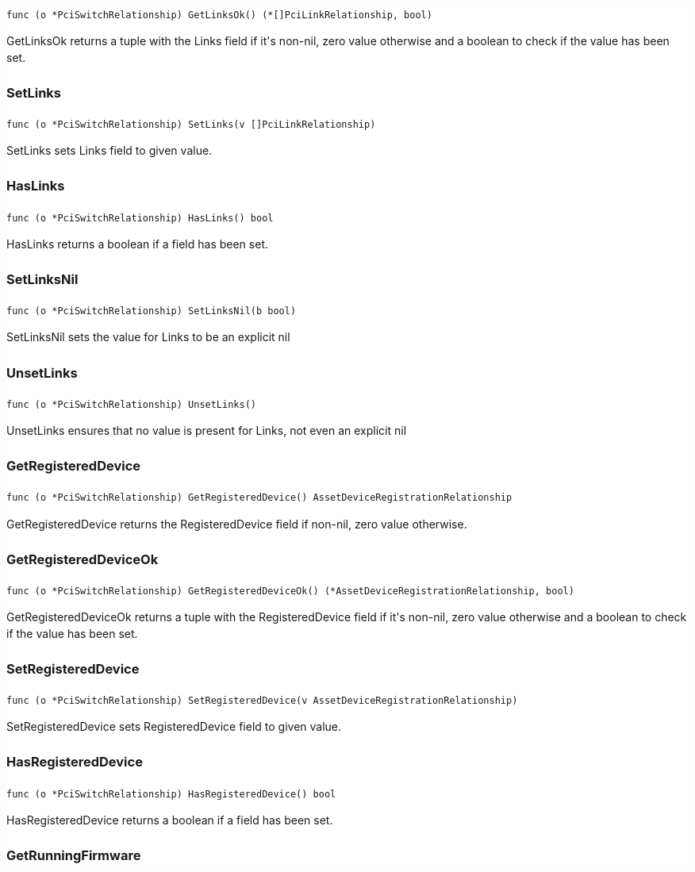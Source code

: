 `func (o *PciSwitchRelationship) GetLinksOk() (*[]PciLinkRelationship, bool)`

GetLinksOk returns a tuple with the Links field if it's non-nil, zero value otherwise
and a boolean to check if the value has been set.

### SetLinks

`func (o *PciSwitchRelationship) SetLinks(v []PciLinkRelationship)`

SetLinks sets Links field to given value.

### HasLinks

`func (o *PciSwitchRelationship) HasLinks() bool`

HasLinks returns a boolean if a field has been set.

### SetLinksNil

`func (o *PciSwitchRelationship) SetLinksNil(b bool)`

 SetLinksNil sets the value for Links to be an explicit nil

### UnsetLinks
`func (o *PciSwitchRelationship) UnsetLinks()`

UnsetLinks ensures that no value is present for Links, not even an explicit nil
### GetRegisteredDevice

`func (o *PciSwitchRelationship) GetRegisteredDevice() AssetDeviceRegistrationRelationship`

GetRegisteredDevice returns the RegisteredDevice field if non-nil, zero value otherwise.

### GetRegisteredDeviceOk

`func (o *PciSwitchRelationship) GetRegisteredDeviceOk() (*AssetDeviceRegistrationRelationship, bool)`

GetRegisteredDeviceOk returns a tuple with the RegisteredDevice field if it's non-nil, zero value otherwise
and a boolean to check if the value has been set.

### SetRegisteredDevice

`func (o *PciSwitchRelationship) SetRegisteredDevice(v AssetDeviceRegistrationRelationship)`

SetRegisteredDevice sets RegisteredDevice field to given value.

### HasRegisteredDevice

`func (o *PciSwitchRelationship) HasRegisteredDevice() bool`

HasRegisteredDevice returns a boolean if a field has been set.

### GetRunningFirmware
